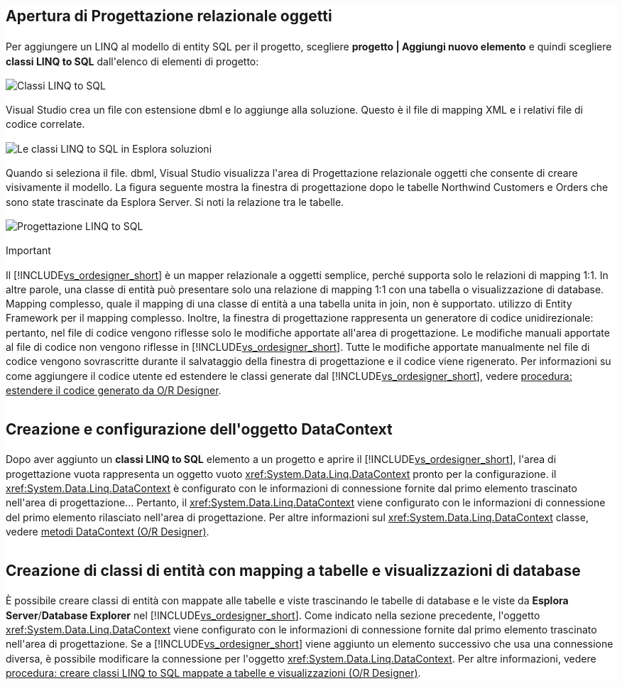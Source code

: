 ## <a name="opening-the-or-designer"></a>Apertura di Progettazione relazionale oggetti  
 Per aggiungere un LINQ al modello di entity SQL per il progetto, scegliere **progetto &#124; Aggiungi nuovo elemento** e quindi scegliere **classi LINQ to SQL** dall'elenco di elementi di progetto:  
  
 ![Classi LINQ to SQL](../data-tools/media/raddata-linq-to-sql-classes.png "raddata classi LINQ to SQL")  
  
 Visual Studio crea un file con estensione dbml e lo aggiunge alla soluzione. Questo è il file di mapping XML e i relativi file di codice correlate.  
  
 ![Le classi LINQ to SQL in Esplora soluzioni](../data-tools/media/raddata-linq-to-sql-classes-in-solution-explorer.png "classi raddata LINQ to SQL in Esplora soluzioni")  
  
 Quando si seleziona il file. dbml, Visual Studio visualizza l'area di Progettazione relazionale oggetti che consente di creare visivamente il modello. La figura seguente mostra la finestra di progettazione dopo le tabelle Northwind Customers e Orders che sono state trascinate da Esplora Server. Si noti la relazione tra le tabelle.  
  
 ![Progettazione LINQ to SQL](../data-tools/media/raddata-linq-to-sql-designer.png "raddata LINQ to SQL Designer")  
  
> [!IMPORTANT]
>  Il [!INCLUDE[vs_ordesigner_short](../includes/vs-ordesigner-short-md.md)] è un mapper relazionale a oggetti semplice, perché supporta solo le relazioni di mapping 1:1. In altre parole, una classe di entità può presentare solo una relazione di mapping 1:1 con una tabella o visualizzazione di database. Mapping complesso, quale il mapping di una classe di entità a una tabella unita in join, non è supportato. utilizzo di Entity Framework per il mapping complesso. Inoltre, la finestra di progettazione rappresenta un generatore di codice unidirezionale: pertanto, nel file di codice vengono riflesse solo le modifiche apportate all'area di progettazione. Le modifiche manuali apportate al file di codice non vengono riflesse in [!INCLUDE[vs_ordesigner_short](../includes/vs-ordesigner-short-md.md)]. Tutte le modifiche apportate manualmente nel file di codice vengono sovrascritte durante il salvataggio della finestra di progettazione e il codice viene rigenerato. Per informazioni su come aggiungere il codice utente ed estendere le classi generate dal [!INCLUDE[vs_ordesigner_short](../includes/vs-ordesigner-short-md.md)], vedere [procedura: estendere il codice generato da O/R Designer](../data-tools/how-to-extend-code-generated-by-the-o-r-designer.md).  
  
## <a name="creating-and-configuring-the-datacontext"></a>Creazione e configurazione dell'oggetto DataContext  
 Dopo aver aggiunto un **classi LINQ to SQL** elemento a un progetto e aprire il [!INCLUDE[vs_ordesigner_short](../includes/vs-ordesigner-short-md.md)], l'area di progettazione vuota rappresenta un oggetto vuoto <xref:System.Data.Linq.DataContext> pronto per la configurazione. il <xref:System.Data.Linq.DataContext> è configurato con le informazioni di connessione fornite dal primo elemento trascinato nell'area di progettazione... Pertanto, il <xref:System.Data.Linq.DataContext> viene configurato con le informazioni di connessione del primo elemento rilasciato nell'area di progettazione. Per altre informazioni sul <xref:System.Data.Linq.DataContext> classe, vedere [metodi DataContext (O/R Designer)](../data-tools/datacontext-methods-o-r-designer.md).  
  
## <a name="creating-entity-classes-that-map-to-database-tables-and-views"></a>Creazione di classi di entità con mapping a tabelle e visualizzazioni di database  
 È possibile creare classi di entità con mappate alle tabelle e viste trascinando le tabelle di database e le viste da **Esplora Server**/**Database Explorer** nel [!INCLUDE[vs_ordesigner_short](../includes/vs-ordesigner-short-md.md)]. Come indicato nella sezione precedente, l'oggetto <xref:System.Data.Linq.DataContext> viene configurato con le informazioni di connessione fornite dal primo elemento trascinato nell'area di progettazione. Se a [!INCLUDE[vs_ordesigner_short](../includes/vs-ordesigner-short-md.md)] viene aggiunto un elemento successivo che usa una connessione diversa, è possibile modificare la connessione per l'oggetto <xref:System.Data.Linq.DataContext>. Per altre informazioni, vedere [procedura: creare classi LINQ to SQL mappate a tabelle e visualizzazioni (O/R Designer)](../data-tools/how-to-create-linq-to-sql-classes-mapped-to-tables-and-views-o-r-designer.md).  
  